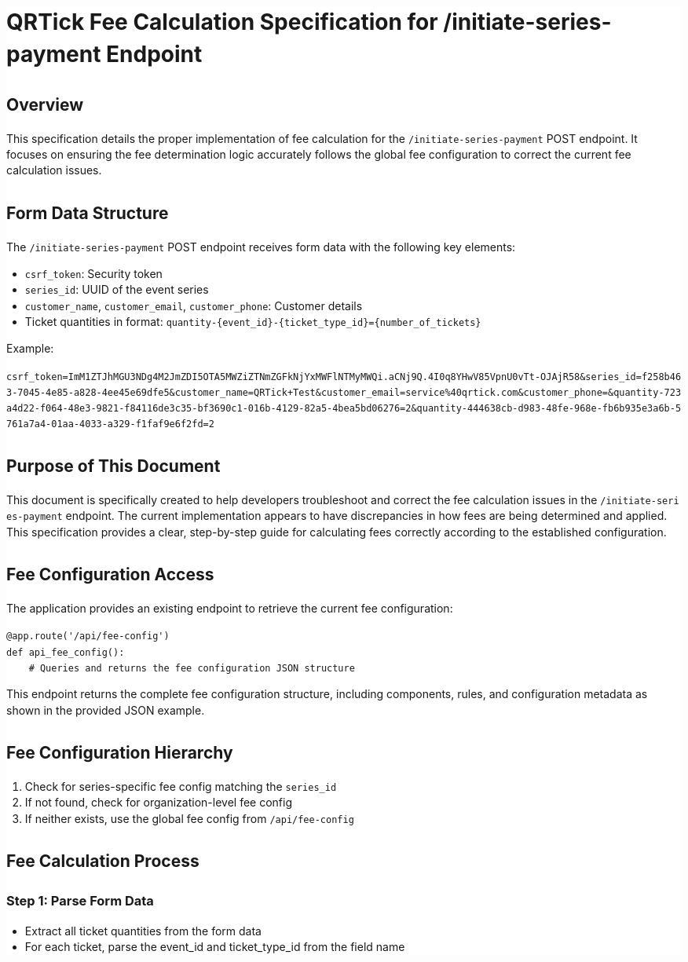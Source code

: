 # QRTick Fee Calculation Specification for /initiate-series-payment Endpoint

## Overview
This specification details the proper implementation of fee calculation for the `/initiate-series-payment` POST endpoint. It focuses on ensuring the fee determination logic accurately follows the global fee configuration to correct the current fee calculation issues.

## Form Data Structure
The `/initiate-series-payment` POST endpoint receives form data with the following key elements:
- `csrf_token`: Security token
- `series_id`: UUID of the event series
- `customer_name`, `customer_email`, `customer_phone`: Customer details
- Ticket quantities in format: `quantity-{event_id}-{ticket_type_id}={number_of_tickets}`

Example:
```
csrf_token=ImM1ZTJhMGU3NDg4M2JmZDI5OTA5MWZiZTNmZGFkNjYxMWFlNTMyMWQi.aCNj9Q.4I0q8YHwV85VpnU0vTt-OJAjR58&series_id=f258b463-7045-4e85-a828-4ee45e69dfe5&customer_name=QRTick+Test&customer_email=service%40qrtick.com&customer_phone=&quantity-723a4d22-f064-48e3-9821-f84116de3c35-bf3690c1-016b-4129-82a5-4bea5bd06276=2&quantity-444638cb-d983-48fe-968e-fb6b935e3a6b-5761a7a4-01aa-4033-a329-f1faf9e6f2fd=2
```

## Purpose of This Document
This document is specifically created to help developers troubleshoot and correct the fee calculation issues in the `/initiate-series-payment` endpoint. The current implementation appears to have discrepancies in how fees are being determined and applied. This specification provides a clear, step-by-step guide for calculating fees correctly according to the established configuration.

## Fee Configuration Access
The application provides an existing endpoint to retrieve the current fee configuration:
```
@app.route('/api/fee-config')
def api_fee_config():
    # Queries and returns the fee configuration JSON structure
```

This endpoint returns the complete fee configuration structure, including components, rules, and configuration metadata as shown in the provided JSON example.

## Fee Configuration Hierarchy
1. Check for series-specific fee config matching the `series_id`
2. If not found, check for organization-level fee config
3. If neither exists, use the global fee config from `/api/fee-config`

## Fee Calculation Process

### Step 1: Parse Form Data
- Extract all ticket quantities from the form data
- For each ticket, parse the event_id and ticket_type_id from the field name

